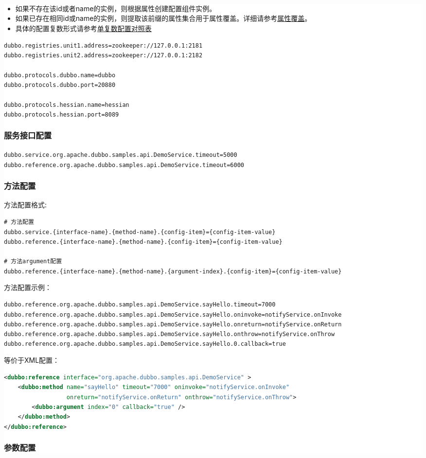 * 如果不存在该id或者name的实例，则根据属性创建配置组件实例。
* 如果已存在相同id或name的实例，则提取该前缀的属性集合用于属性覆盖。详细请参考[属性覆盖](../properties#属性覆盖)。
* 具体的配置复数形式请参考[单复数配置对照表](../properties#单复数配置对照表)

```properties
dubbo.registries.unit1.address=zookeeper://127.0.0.1:2181
dubbo.registries.unit2.address=zookeeper://127.0.0.1:2182

dubbo.protocols.dubbo.name=dubbo
dubbo.protocols.dubbo.port=20880

dubbo.protocols.hessian.name=hessian
dubbo.protocols.hessian.port=8089
```

### 服务接口配置

```properties
dubbo.service.org.apache.dubbo.samples.api.DemoService.timeout=5000
dubbo.reference.org.apache.dubbo.samples.api.DemoService.timeout=6000
```

### 方法配置

方法配置格式:

```properties
# 方法配置
dubbo.service.{interface-name}.{method-name}.{config-item}={config-item-value}
dubbo.reference.{interface-name}.{method-name}.{config-item}={config-item-value}

# 方法argument配置
dubbo.reference.{interface-name}.{method-name}.{argument-index}.{config-item}={config-item-value}
```

方法配置示例：
```properties
dubbo.reference.org.apache.dubbo.samples.api.DemoService.sayHello.timeout=7000
dubbo.reference.org.apache.dubbo.samples.api.DemoService.sayHello.oninvoke=notifyService.onInvoke
dubbo.reference.org.apache.dubbo.samples.api.DemoService.sayHello.onreturn=notifyService.onReturn
dubbo.reference.org.apache.dubbo.samples.api.DemoService.sayHello.onthrow=notifyService.onThrow
dubbo.reference.org.apache.dubbo.samples.api.DemoService.sayHello.0.callback=true
```

等价于XML配置：

```xml
<dubbo:reference interface="org.apache.dubbo.samples.api.DemoService" >
    <dubbo:method name="sayHello" timeout="7000" oninvoke="notifyService.onInvoke"
                  onreturn="notifyService.onReturn" onthrow="notifyService.onThrow">
        <dubbo:argument index="0" callback="true" />
    </dubbo:method>
</dubbo:reference>
```

### 参数配置
